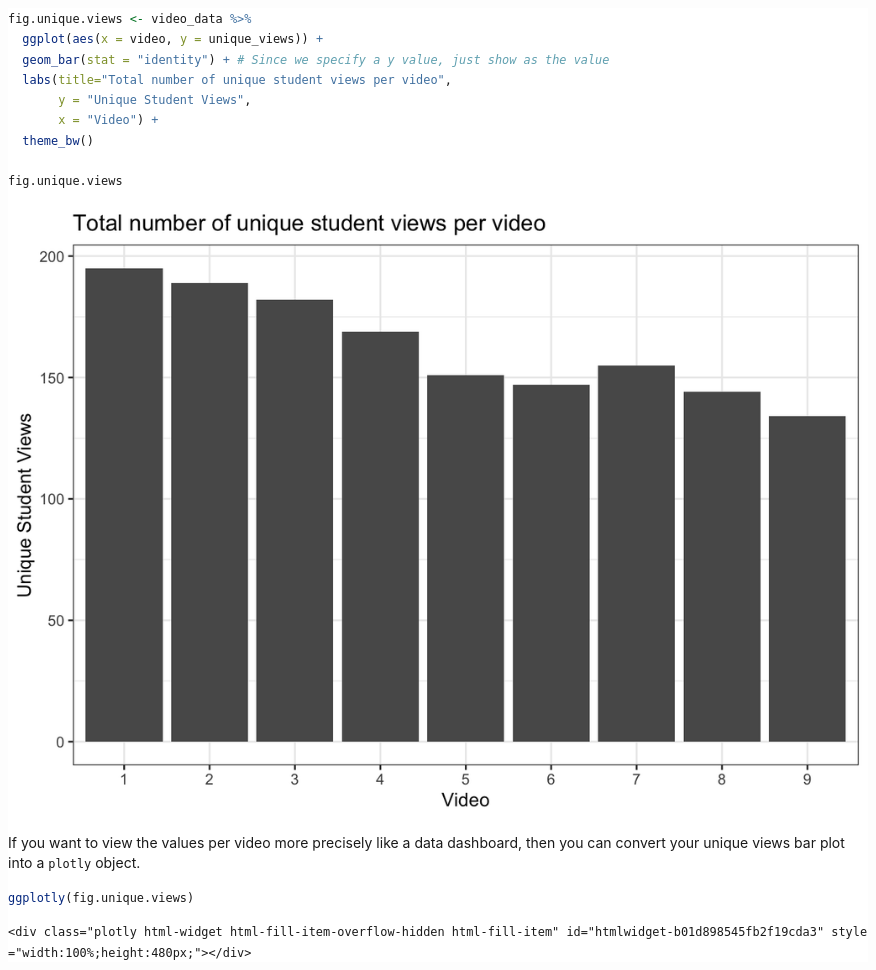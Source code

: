 
```r
fig.unique.views <- video_data %>% 
  ggplot(aes(x = video, y = unique_views)) +
  geom_bar(stat = "identity") + # Since we specify a y value, just show as the value
  labs(title="Total number of unique student views per video",
       y = "Unique Student Views",
       x = "Video") + 
  theme_bw()

fig.unique.views
```

<img src="07-Echo_course_files/figure-html/unique views bar-1.png" width="100%" style="display: block; margin: auto;" />

If you want to view the values per video more precisely like a data dashboard, then you can convert your unique views bar plot into a <code class='package'>plotly</code> object. 


```r
ggplotly(fig.unique.views)
```

```{=html}
<div class="plotly html-widget html-fill-item-overflow-hidden html-fill-item" id="htmlwidget-b01d898545fb2f19cda3" style="width:100%;height:480px;"></div>
```